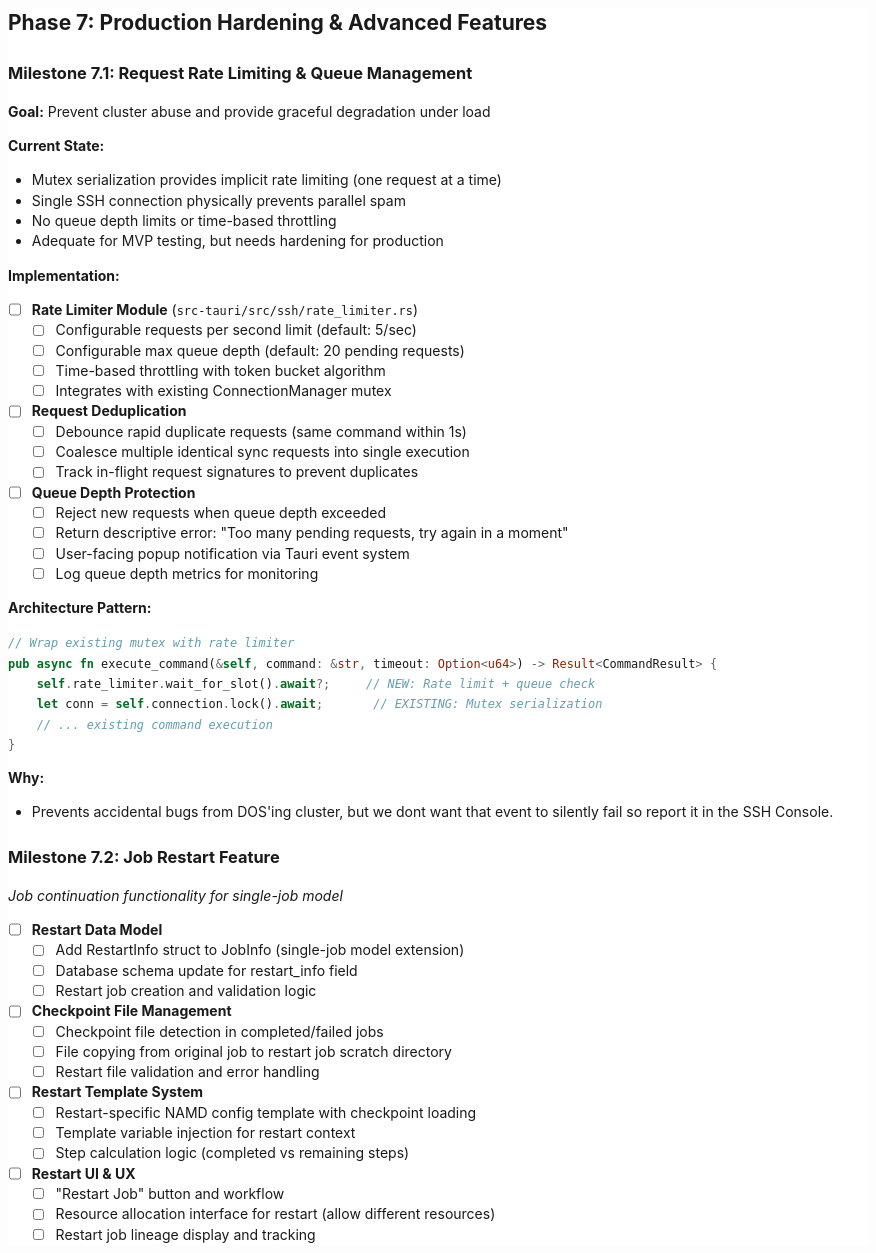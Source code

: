 ## Phase 7: Production Hardening & Advanced Features

### Milestone 7.1: Request Rate Limiting & Queue Management

**Goal:** Prevent cluster abuse and provide graceful degradation under load

**Current State:**
- Mutex serialization provides implicit rate limiting (one request at a time)
- Single SSH connection physically prevents parallel spam
- No queue depth limits or time-based throttling
- Adequate for MVP testing, but needs hardening for production

**Implementation:**
- [ ] **Rate Limiter Module** (`src-tauri/src/ssh/rate_limiter.rs`)
  - [ ] Configurable requests per second limit (default: 5/sec)
  - [ ] Configurable max queue depth (default: 20 pending requests)
  - [ ] Time-based throttling with token bucket algorithm
  - [ ] Integrates with existing ConnectionManager mutex

- [ ] **Request Deduplication**
  - [ ] Debounce rapid duplicate requests (same command within 1s)
  - [ ] Coalesce multiple identical sync requests into single execution
  - [ ] Track in-flight request signatures to prevent duplicates

- [ ] **Queue Depth Protection**
  - [ ] Reject new requests when queue depth exceeded
  - [ ] Return descriptive error: "Too many pending requests, try again in a moment"
  - [ ] User-facing popup notification via Tauri event system
  - [ ] Log queue depth metrics for monitoring

**Architecture Pattern:**
```rust
// Wrap existing mutex with rate limiter
pub async fn execute_command(&self, command: &str, timeout: Option<u64>) -> Result<CommandResult> {
    self.rate_limiter.wait_for_slot().await?;     // NEW: Rate limit + queue check
    let conn = self.connection.lock().await;       // EXISTING: Mutex serialization
    // ... existing command execution
}
```

**Why:**
- Prevents accidental bugs from DOS'ing cluster, but we dont want that event to silently fail so report it in the SSH Console.

### Milestone 7.2: Job Restart Feature
*Job continuation functionality for single-job model*

- [ ] **Restart Data Model**
  - [ ] Add RestartInfo struct to JobInfo (single-job model extension)
  - [ ] Database schema update for restart_info field
  - [ ] Restart job creation and validation logic
- [ ] **Checkpoint File Management**
  - [ ] Checkpoint file detection in completed/failed jobs
  - [ ] File copying from original job to restart job scratch directory
  - [ ] Restart file validation and error handling
- [ ] **Restart Template System**
  - [ ] Restart-specific NAMD config template with checkpoint loading
  - [ ] Template variable injection for restart context
  - [ ] Step calculation logic (completed vs remaining steps)
- [ ] **Restart UI & UX**
  - [ ] "Restart Job" button and workflow
  - [ ] Resource allocation interface for restart (allow different resources)
  - [ ] Restart job lineage display and tracking
